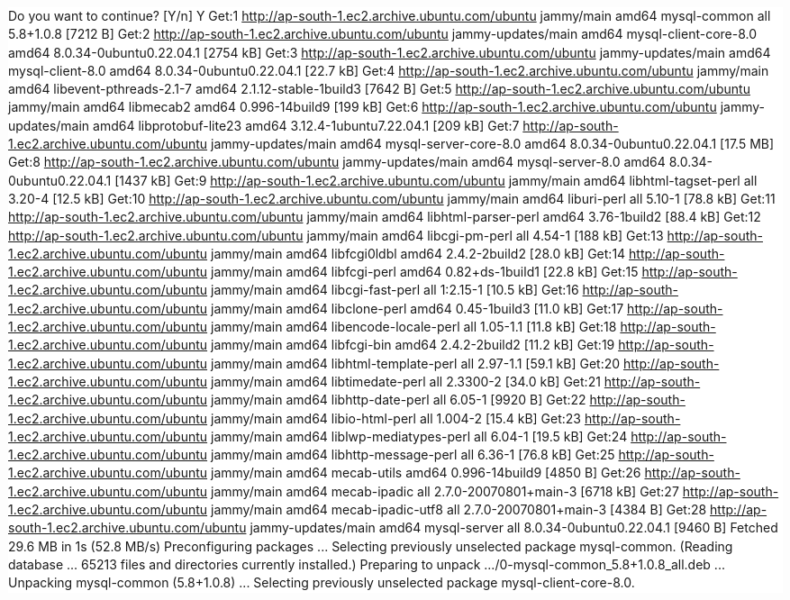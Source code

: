 Do you want to continue? [Y/n] Y
Get:1 http://ap-south-1.ec2.archive.ubuntu.com/ubuntu jammy/main amd64 mysql-common all 5.8+1.0.8 [7212 B]
Get:2 http://ap-south-1.ec2.archive.ubuntu.com/ubuntu jammy-updates/main amd64 mysql-client-core-8.0 amd64 8.0.34-0ubuntu0.22.04.1 [2754 kB]
Get:3 http://ap-south-1.ec2.archive.ubuntu.com/ubuntu jammy-updates/main amd64 mysql-client-8.0 amd64 8.0.34-0ubuntu0.22.04.1 [22.7 kB]
Get:4 http://ap-south-1.ec2.archive.ubuntu.com/ubuntu jammy/main amd64 libevent-pthreads-2.1-7 amd64 2.1.12-stable-1build3 [7642 B]
Get:5 http://ap-south-1.ec2.archive.ubuntu.com/ubuntu jammy/main amd64 libmecab2 amd64 0.996-14build9 [199 kB]
Get:6 http://ap-south-1.ec2.archive.ubuntu.com/ubuntu jammy-updates/main amd64 libprotobuf-lite23 amd64 3.12.4-1ubuntu7.22.04.1 [209 kB]
Get:7 http://ap-south-1.ec2.archive.ubuntu.com/ubuntu jammy-updates/main amd64 mysql-server-core-8.0 amd64 8.0.34-0ubuntu0.22.04.1 [17.5 MB]
Get:8 http://ap-south-1.ec2.archive.ubuntu.com/ubuntu jammy-updates/main amd64 mysql-server-8.0 amd64 8.0.34-0ubuntu0.22.04.1 [1437 kB]
Get:9 http://ap-south-1.ec2.archive.ubuntu.com/ubuntu jammy/main amd64 libhtml-tagset-perl all 3.20-4 [12.5 kB]
Get:10 http://ap-south-1.ec2.archive.ubuntu.com/ubuntu jammy/main amd64 liburi-perl all 5.10-1 [78.8 kB]
Get:11 http://ap-south-1.ec2.archive.ubuntu.com/ubuntu jammy/main amd64 libhtml-parser-perl amd64 3.76-1build2 [88.4 kB]
Get:12 http://ap-south-1.ec2.archive.ubuntu.com/ubuntu jammy/main amd64 libcgi-pm-perl all 4.54-1 [188 kB]
Get:13 http://ap-south-1.ec2.archive.ubuntu.com/ubuntu jammy/main amd64 libfcgi0ldbl amd64 2.4.2-2build2 [28.0 kB]
Get:14 http://ap-south-1.ec2.archive.ubuntu.com/ubuntu jammy/main amd64 libfcgi-perl amd64 0.82+ds-1build1 [22.8 kB]
Get:15 http://ap-south-1.ec2.archive.ubuntu.com/ubuntu jammy/main amd64 libcgi-fast-perl all 1:2.15-1 [10.5 kB]
Get:16 http://ap-south-1.ec2.archive.ubuntu.com/ubuntu jammy/main amd64 libclone-perl amd64 0.45-1build3 [11.0 kB]
Get:17 http://ap-south-1.ec2.archive.ubuntu.com/ubuntu jammy/main amd64 libencode-locale-perl all 1.05-1.1 [11.8 kB]
Get:18 http://ap-south-1.ec2.archive.ubuntu.com/ubuntu jammy/main amd64 libfcgi-bin amd64 2.4.2-2build2 [11.2 kB]
Get:19 http://ap-south-1.ec2.archive.ubuntu.com/ubuntu jammy/main amd64 libhtml-template-perl all 2.97-1.1 [59.1 kB]
Get:20 http://ap-south-1.ec2.archive.ubuntu.com/ubuntu jammy/main amd64 libtimedate-perl all 2.3300-2 [34.0 kB]
Get:21 http://ap-south-1.ec2.archive.ubuntu.com/ubuntu jammy/main amd64 libhttp-date-perl all 6.05-1 [9920 B]
Get:22 http://ap-south-1.ec2.archive.ubuntu.com/ubuntu jammy/main amd64 libio-html-perl all 1.004-2 [15.4 kB]
Get:23 http://ap-south-1.ec2.archive.ubuntu.com/ubuntu jammy/main amd64 liblwp-mediatypes-perl all 6.04-1 [19.5 kB]
Get:24 http://ap-south-1.ec2.archive.ubuntu.com/ubuntu jammy/main amd64 libhttp-message-perl all 6.36-1 [76.8 kB]
Get:25 http://ap-south-1.ec2.archive.ubuntu.com/ubuntu jammy/main amd64 mecab-utils amd64 0.996-14build9 [4850 B]
Get:26 http://ap-south-1.ec2.archive.ubuntu.com/ubuntu jammy/main amd64 mecab-ipadic all 2.7.0-20070801+main-3 [6718 kB]
Get:27 http://ap-south-1.ec2.archive.ubuntu.com/ubuntu jammy/main amd64 mecab-ipadic-utf8 all 2.7.0-20070801+main-3 [4384 B]
Get:28 http://ap-south-1.ec2.archive.ubuntu.com/ubuntu jammy-updates/main amd64 mysql-server all 8.0.34-0ubuntu0.22.04.1 [9460 B]
Fetched 29.6 MB in 1s (52.8 MB/s)
Preconfiguring packages ...
Selecting previously unselected package mysql-common.
(Reading database ... 65213 files and directories currently installed.)
Preparing to unpack .../0-mysql-common_5.8+1.0.8_all.deb ...
Unpacking mysql-common (5.8+1.0.8) ...
Selecting previously unselected package mysql-client-core-8.0.